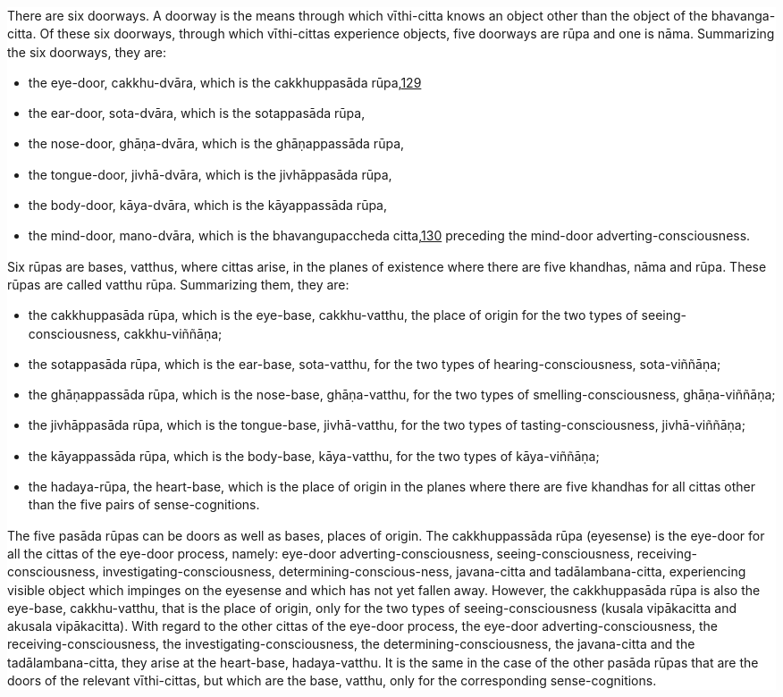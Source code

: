 There are six doorways. A doorway is the means through
which vīthi-citta knows an object other than the object of the
bhavanga-citta. Of these six doorways, through which vīthi-cittas
experience objects, five doorways are rūpa and one is nāma. Summarizing
the six doorways, they are:

- the eye-door, cakkhu-dvāra, which is the cakkhuppasāda
 rūpa,[129](#ftn129)
- the ear-door, sota-dvāra, which is the sotappasāda rūpa, 

- the nose-door, ghāṇa-dvāra, which is the ghāṇappassāda rūpa, 

- the tongue-door, jivhā-dvāra, which is the jivhāppasāda rūpa, 

- the body-door, kāya-dvāra, which is the kāyappassāda rūpa, 

- the mind-door, mano-dvāra, which is the bhavangupaccheda
 citta,[130](#ftn130) preceding the mind-door
 adverting-consciousness. 



Six rūpas are bases, vatthus, where cittas arise, in the
planes of existence where there are five khandhas, nāma and rūpa. These
rūpas are called vatthu rūpa. Summarizing them, they are:

- the cakkhuppasāda rūpa, which is the eye-base, cakkhu-vatthu, the
 place of origin for the two types of seeing-consciousness,
 cakkhu-viññāṇa;

- the sotappasāda rūpa, which is the ear-base, sota-vatthu, for the
 two types of hearing-consciousness, sota-viññāṇa; 

- the ghāṇappassāda rūpa, which is the nose-base, ghāṇa-vatthu, for
 the two types of smelling-consciousness, ghāṇa-viññāṇa; 

- the jivhāppasāda rūpa, which is the tongue-base, jivhā-vatthu, for
 the two types of tasting-consciousness, jivhā-viññāṇa; 

- the kāyappassāda rūpa, which is the body-base, kāya-vatthu, for
 the two types of kāya-viññāṇa; 

- the hadaya-rūpa, the heart-base, which is the place of origin in
 the planes where there are five khandhas for all cittas other than
 the five pairs of sense-cognitions. 



The five pasāda rūpas can be doors as well as bases,
places of origin. The cakkhuppassāda rūpa (eyesense) is the eye-door for
all the cittas of the eye-door process, namely: eye-door
adverting-consciousness, seeing-consciousness, receiving-consciousness,
investigating-consciousness, determining-conscious-ness, javana-citta
and tadālambana-citta, experiencing visible object which impinges on the
eyesense and which has not yet fallen away. However, the cakkhuppasāda
rūpa is also the eye-base, cakkhu-vatthu, that is the place of origin,
only for the two types of seeing-consciousness (kusala vipākacitta and
akusala vipākacitta). With regard to the other cittas of the eye-door
process, the eye-door adverting-consciousness, the
receiving-consciousness, the investigating-consciousness, the
determining-consciousness, the javana-citta and the tadālambana-citta,
they arise at the heart-base, hadaya-vatthu. It is the same in the case
of the other pasāda rūpas that are the doors of the relevant
vīthi-cittas, but which are the base, vatthu, only for the corresponding
sense-cognitions. 
